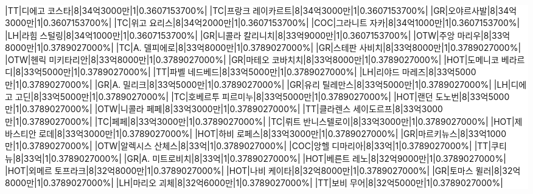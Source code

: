 |TT|디에고 코스타|8|34억3000만|1|0.3607153700%|
|TC|프랑크 레이카르트|8|34억3000만|1|0.3607153700%|
|GR|오야르사발|8|34억3000만|1|0.3607153700%|
|TC|위고 요리스|8|34억2000만|1|0.3607153700%|
|COC|그라니트 자카|8|34억1000만|1|0.3607153700%|
|LH|라힘 스털링|8|34억1000만|1|0.3607153700%|
|GR|니콜라 칼리니치|8|33억9000만|1|0.3607153700%|
|OTW|주앙 마리우|8|33억8000만|1|0.3789027000%|
|TC|A. 델피에로|8|33억8000만|1|0.3789027000%|
|GR|스테판 사비치|8|33억8000만|1|0.3789027000%|
|OTW|헨릭 미키타리안|8|33억8000만|1|0.3789027000%|
|GR|마테오 코바치치|8|33억8000만|1|0.3789027000%|
|HOT|도메니코 베라르디|8|33억5000만|1|0.3789027000%|
|TT|파벨 네드베드|8|33억5000만|1|0.3789027000%|
|LH|리야드 마레즈|8|33억5000만|1|0.3789027000%|
|GR|A. 밀리크|8|33억5000만|1|0.3789027000%|
|GR|유리 틸레만스|8|33억5000만|1|0.3789027000%|
|LH|디에고 고딘|8|33억5000만|1|0.3789027000%|
|TC|호베르투 피르미누|8|33억5000만|1|0.3789027000%|
|HOT|랜던 도노번|8|33억5000만|1|0.3789027000%|
|OTW|니콜라 페페|8|33억3000만|1|0.3789027000%|
|TT|클라렌스 세이도르프|8|33억3000만|1|0.3789027000%|
|TC|페페|8|33억3000만|1|0.3789027000%|
|TC|뤼트 반니스텔로이|8|33억3000만|1|0.3789027000%|
|HOT|제바스티안 로데|8|33억3000만|1|0.3789027000%|
|HOT|하비 로페스|8|33억3000만|1|0.3789027000%|
|GR|마르키뉴스|8|33억1000만|1|0.3789027000%|
|OTW|알렉시스 산체스|8|33억|1|0.3789027000%|
|COC|앙헬 디마리아|8|33억|1|0.3789027000%|
|TT|쿠티뉴|8|33억|1|0.3789027000%|
|GR|A. 미트로비치|8|33억|1|0.3789027000%|
|HOT|베른트 레노|8|32억9000만|1|0.3789027000%|
|HOT|외메르 토프라크|8|32억8000만|1|0.3789027000%|
|HOT|나비 케이타|8|32억8000만|1|0.3789027000%|
|GR|토마스 뮐러|8|32억8000만|1|0.3789027000%|
|LH|마리오 괴체|8|32억6000만|1|0.3789027000%|
|TT|보비 무어|8|32억5000만|1|0.3789027000%|